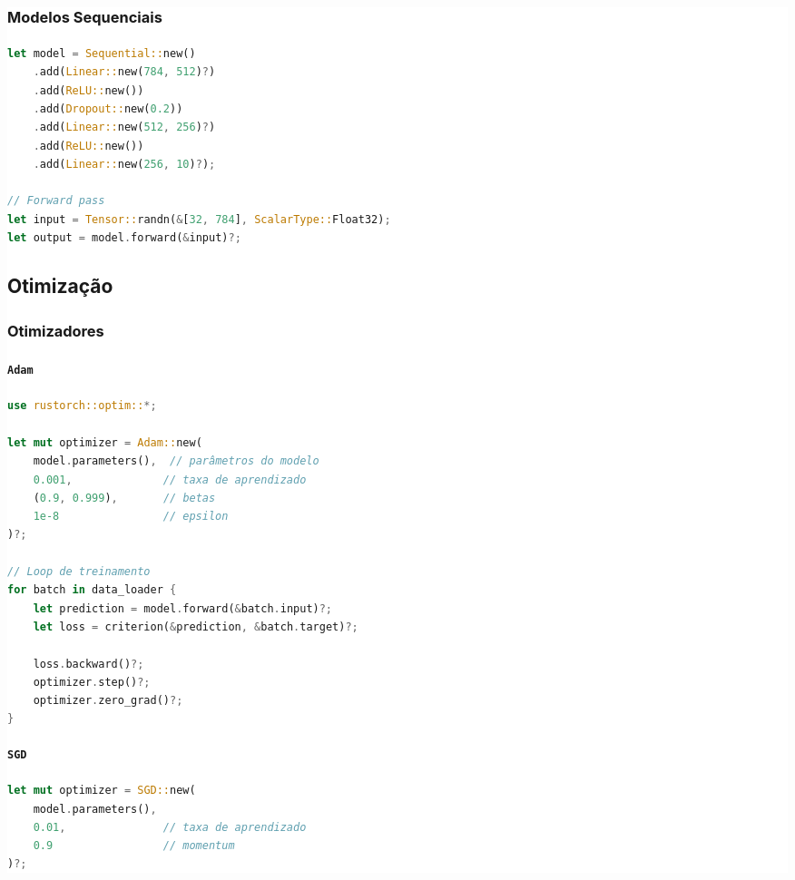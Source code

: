 ### Modelos Sequenciais

```rust
let model = Sequential::new()
    .add(Linear::new(784, 512)?)
    .add(ReLU::new())
    .add(Dropout::new(0.2))
    .add(Linear::new(512, 256)?)
    .add(ReLU::new())
    .add(Linear::new(256, 10)?);

// Forward pass
let input = Tensor::randn(&[32, 784], ScalarType::Float32);
let output = model.forward(&input)?;
```

## Otimização

### Otimizadores

#### `Adam`

```rust
use rustorch::optim::*;

let mut optimizer = Adam::new(
    model.parameters(),  // parâmetros do modelo
    0.001,              // taxa de aprendizado
    (0.9, 0.999),       // betas
    1e-8                // epsilon
)?;

// Loop de treinamento
for batch in data_loader {
    let prediction = model.forward(&batch.input)?;
    let loss = criterion(&prediction, &batch.target)?;
    
    loss.backward()?;
    optimizer.step()?;
    optimizer.zero_grad()?;
}
```

#### `SGD`

```rust
let mut optimizer = SGD::new(
    model.parameters(),
    0.01,               // taxa de aprendizado
    0.9                 // momentum
)?;
```
